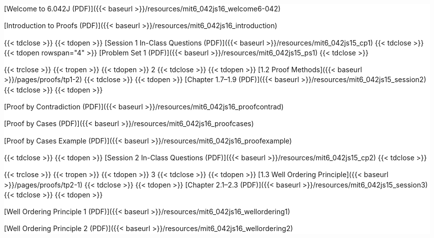 
[Welcome to 6.042J (PDF)]({{< baseurl >}}/resources/mit6_042js16_welcome6-042)

[Introduction to Proofs (PDF)]({{< baseurl >}}/resources/mit6_042js16_introduction)


{{< tdclose >}}
{{< tdopen >}}
[Session 1 In-Class Questions (PDF)]({{< baseurl >}}/resources/mit6_042js15_cp1)
{{< tdclose >}}
{{< tdopen rowspan="4" >}}
[Problem Set 1 (PDF)]({{< baseurl >}}/resources/mit6_042js15_ps1)
{{< tdclose >}}

{{< trclose >}}
{{< tropen >}}
{{< tdopen >}}
2
{{< tdclose >}}
{{< tdopen >}}
[1.2 Proof Methods]({{< baseurl >}}/pages/proofs/tp1-2)
{{< tdclose >}}
{{< tdopen >}}
[Chapter 1.7–1.9 (PDF)]({{< baseurl >}}/resources/mit6_042js15_session2)
{{< tdclose >}}
{{< tdopen >}}


[Proof by Contradiction (PDF)]({{< baseurl >}}/resources/mit6_042js16_proofcontrad)

[Proof by Cases (PDF)]({{< baseurl >}}/resources/mit6_042js16_proofcases)

[Proof by Cases Example (PDF)]({{< baseurl >}}/resources/mit6_042js16_proofexample)


{{< tdclose >}}
{{< tdopen >}}
[Session 2 In-Class Questions (PDF)]({{< baseurl >}}/resources/mit6_042js15_cp2)
{{< tdclose >}}

{{< trclose >}}
{{< tropen >}}
{{< tdopen >}}
3
{{< tdclose >}}
{{< tdopen >}}
[1.3 Well Ordering Principle]({{< baseurl >}}/pages/proofs/tp2-1)
{{< tdclose >}}
{{< tdopen >}}
[Chapter 2.1–2.3 (PDF)]({{< baseurl >}}/resources/mit6_042js15_session3)
{{< tdclose >}}
{{< tdopen >}}


[Well Ordering Principle 1 (PDF)]({{< baseurl >}}/resources/mit6_042js16_wellordering1)

[Well Ordering Principle 2 (PDF)]({{< baseurl >}}/resources/mit6_042js16_wellordering2)
